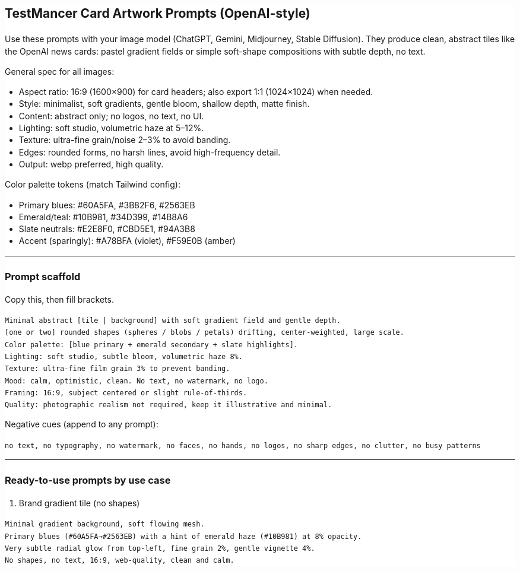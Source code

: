 ## TestMancer Card Artwork Prompts (OpenAI-style)

Use these prompts with your image model (ChatGPT, Gemini, Midjourney, Stable Diffusion). They produce clean, abstract tiles like the OpenAI news cards: pastel gradient fields or simple soft-shape compositions with subtle depth, no text.

General spec for all images:
- Aspect ratio: 16:9 (1600×900) for card headers; also export 1:1 (1024×1024) when needed.
- Style: minimalist, soft gradients, gentle bloom, shallow depth, matte finish.
- Content: abstract only; no logos, no text, no UI.
- Lighting: soft studio, volumetric haze at 5–12%.
- Texture: ultra-fine grain/noise 2–3% to avoid banding.
- Edges: rounded forms, no harsh lines, avoid high-frequency detail.
- Output: webp preferred, high quality.

Color palette tokens (match Tailwind config):
- Primary blues: #60A5FA, #3B82F6, #2563EB
- Emerald/teal: #10B981, #34D399, #14B8A6
- Slate neutrals: #E2E8F0, #CBD5E1, #94A3B8
- Accent (sparingly): #A78BFA (violet), #F59E0B (amber)

---

### Prompt scaffold
Copy this, then fill brackets.

```text
Minimal abstract [tile | background] with soft gradient field and gentle depth.
[one or two] rounded shapes (spheres / blobs / petals) drifting, center-weighted, large scale.
Color palette: [blue primary + emerald secondary + slate highlights].
Lighting: soft studio, subtle bloom, volumetric haze 8%.
Texture: ultra-fine film grain 3% to prevent banding.
Mood: calm, optimistic, clean. No text, no watermark, no logo.
Framing: 16:9, subject centered or slight rule-of-thirds.
Quality: photographic realism not required, keep it illustrative and minimal.
```

Negative cues (append to any prompt):
```
no text, no typography, no watermark, no faces, no hands, no logos, no sharp edges, no clutter, no busy patterns
```

---

### Ready-to-use prompts by use case

1) Brand gradient tile (no shapes)
```text
Minimal gradient background, soft flowing mesh.
Primary blues (#60A5FA→#2563EB) with a hint of emerald haze (#10B981) at 8% opacity.
Very subtle radial glow from top-left, fine grain 2%, gentle vignette 4%.
No shapes, no text, 16:9, web-quality, clean and calm.
```
